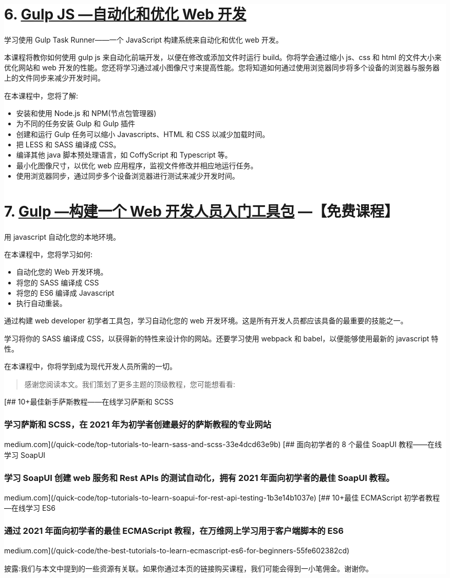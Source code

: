 # 6. [Gulp JS —自动化和优化 Web 开发](https://click.linksynergy.com/deeplink?id=Fh5UMknfYAU&mid=39197&u1=quickcode&murl=https%3A%2F%2Fwww.udemy.com%2Fgulp-js-automate-and-optimize-web-development%2F)

学习使用 Gulp Task Runner——一个 JavaScript 构建系统来自动化和优化 web 开发。

本课程将教你如何使用 gulp js 来自动化前端开发，以便在修改或添加文件时运行 build。你将学会通过缩小 js、css 和 html 的文件大小来优化网站和 web 开发的性能。您还将学习通过减小图像尺寸来提高性能。您将知道如何通过使用浏览器同步将多个设备的浏览器与服务器上的文件同步来减少开发时间。

在本课程中，您将了解:

*   安装和使用 Node.js 和 NPM(节点包管理器)
*   为不同的任务安装 Gulp 和 Gulp 插件
*   创建和运行 Gulp 任务可以缩小 Javascripts、HTML 和 CSS 以减少加载时间。
*   把 LESS 和 SASS 编译成 CSS。
*   编译其他 java 脚本预处理语言，如 CoffyScript 和 Typescript 等。
*   最小化图像尺寸，以优化 web 应用程序，监视文件修改并相应地运行任务。
*   使用浏览器同步，通过同步多个设备浏览器进行测试来减少开发时间。

# 7. [Gulp —构建一个 Web 开发人员入门工具包](https://click.linksynergy.com/deeplink?id=Fh5UMknfYAU&mid=39197&u1=quickcode&murl=https%3A%2F%2Fwww.udemy.com%2Fcourse%2Fbuild-a-web-developer-starter-kit%2F) —【免费课程】

用 javascript 自动化您的本地环境。

在本课程中，您将学习如何:

*   自动化您的 Web 开发环境。
*   将您的 SASS 编译成 CSS
*   将您的 ES6 编译成 Javascript
*   执行自动重装。

通过构建 web developer 初学者工具包，学习自动化您的 web 开发环境。这是所有开发人员都应该具备的最重要的技能之一。

学习将你的 SASS 编译成 CSS，以获得新的特性来设计你的网站。还要学习使用 webpack 和 babel，以便能够使用最新的 javascript 特性。

在本课程中，你将学到成为现代开发人员所需的一切。

> 感谢您阅读本文。我们策划了更多主题的顶级教程，您可能想看看:

[](/quick-code/top-tutorials-to-learn-sass-and-scss-33e4dcd63e9b) [## 10+最佳新手萨斯教程——在线学习萨斯和 SCSS

### 学习萨斯和 SCSS，在 2021 年为初学者创建最好的萨斯教程的专业网站

medium.com](/quick-code/top-tutorials-to-learn-sass-and-scss-33e4dcd63e9b) [](/quick-code/top-tutorials-to-learn-soapui-for-rest-api-testing-1b3e14b1037e) [## 面向初学者的 8 个最佳 SoapUI 教程——在线学习 SoapUI

### 学习 SoapUI 创建 web 服务和 Rest APIs 的测试自动化，拥有 2021 年面向初学者的最佳 SoapUI 教程。

medium.com](/quick-code/top-tutorials-to-learn-soapui-for-rest-api-testing-1b3e14b1037e) [](/quick-code/the-best-tutorials-to-learn-ecmascript-es6-for-beginners-55fe602382cd) [## 10+最佳 ECMAScript 初学者教程—在线学习 ES6

### 通过 2021 年面向初学者的最佳 ECMAScript 教程，在万维网上学习用于客户端脚本的 ES6

medium.com](/quick-code/the-best-tutorials-to-learn-ecmascript-es6-for-beginners-55fe602382cd) 

披露:我们与本文中提到的一些资源有关联。如果你通过本页的链接购买课程，我们可能会得到一小笔佣金。谢谢你。